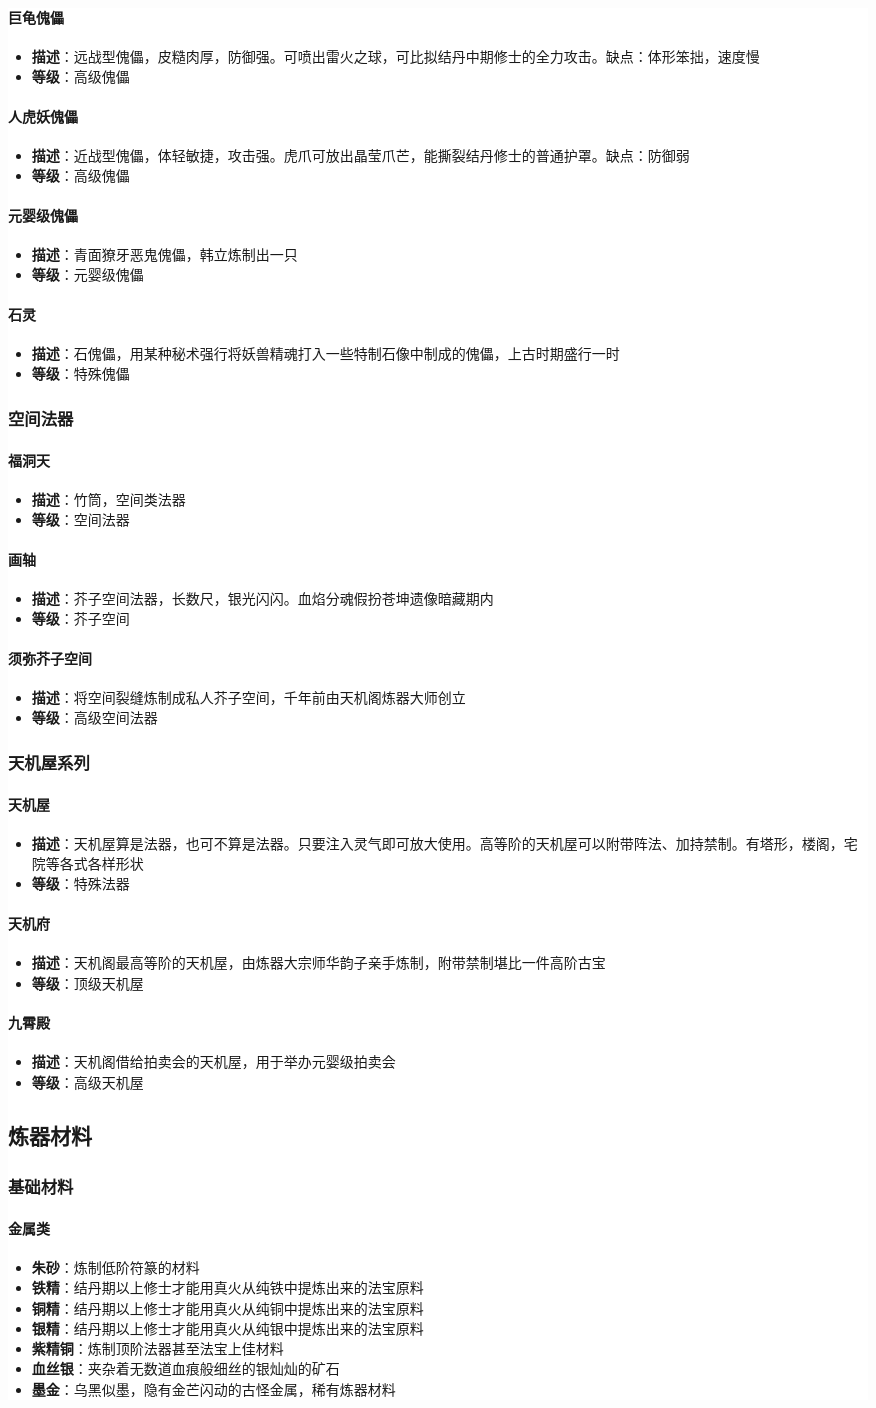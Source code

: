#### 巨龟傀儡
- **描述**：远战型傀儡，皮糙肉厚，防御强。可喷出雷火之球，可比拟结丹中期修士的全力攻击。缺点：体形笨拙，速度慢
- **等级**：高级傀儡

#### 人虎妖傀儡
- **描述**：近战型傀儡，体轻敏捷，攻击强。虎爪可放出晶莹爪芒，能撕裂结丹修士的普通护罩。缺点：防御弱
- **等级**：高级傀儡

#### 元婴级傀儡
- **描述**：青面獠牙恶鬼傀儡，韩立炼制出一只
- **等级**：元婴级傀儡

#### 石灵
- **描述**：石傀儡，用某种秘术强行将妖兽精魂打入一些特制石像中制成的傀儡，上古时期盛行一时
- **等级**：特殊傀儡

### 空间法器

#### 福洞天
- **描述**：竹筒，空间类法器
- **等级**：空间法器

#### 画轴
- **描述**：芥子空间法器，长数尺，银光闪闪。血焰分魂假扮苍坤遗像暗藏期内
- **等级**：芥子空间

#### 须弥芥子空间
- **描述**：将空间裂缝炼制成私人芥子空间，千年前由天机阁炼器大师创立
- **等级**：高级空间法器

### 天机屋系列

#### 天机屋
- **描述**：天机屋算是法器，也可不算是法器。只要注入灵气即可放大使用。高等阶的天机屋可以附带阵法、加持禁制。有塔形，楼阁，宅院等各式各样形状
- **等级**：特殊法器

#### 天机府
- **描述**：天机阁最高等阶的天机屋，由炼器大宗师华韵子亲手炼制，附带禁制堪比一件高阶古宝
- **等级**：顶级天机屋

#### 九霄殿
- **描述**：天机阁借给拍卖会的天机屋，用于举办元婴级拍卖会
- **等级**：高级天机屋

## 炼器材料

### 基础材料

#### 金属类
- **朱砂**：炼制低阶符篆的材料
- **铁精**：结丹期以上修士才能用真火从纯铁中提炼出来的法宝原料
- **铜精**：结丹期以上修士才能用真火从纯铜中提炼出来的法宝原料
- **银精**：结丹期以上修士才能用真火从纯银中提炼出来的法宝原料
- **紫精铜**：炼制顶阶法器甚至法宝上佳材料
- **血丝银**：夹杂着无数道血痕般细丝的银灿灿的矿石
- **墨金**：乌黑似墨，隐有金芒闪动的古怪金属，稀有炼器材料
